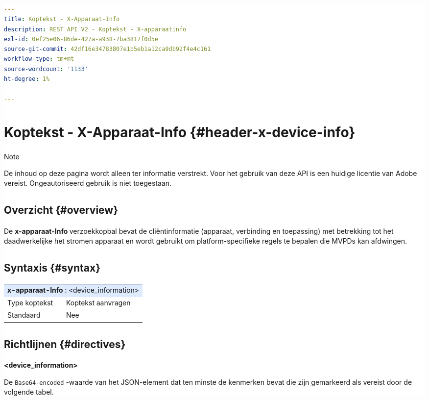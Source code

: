 ```yaml
---
title: Koptekst - X-Apparaat-Info
description: REST API V2 - Koptekst - X-apparaatinfo
exl-id: 0ef25e06-86de-427a-a938-7ba3817f0d5e
source-git-commit: 42df16e34783807e1b5eb1a12ca9db92f4e4c161
workflow-type: tm+mt
source-wordcount: '1133'
ht-degree: 1%

---
```


# Koptekst - X-Apparaat-Info {#header-x-device-info}

>[!NOTE]
>
>De inhoud op deze pagina wordt alleen ter informatie verstrekt. Voor het gebruik van deze API is een huidige licentie van Adobe vereist. Ongeautoriseerd gebruik is niet toegestaan.

## Overzicht {#overview}

De <b> x-apparaat-Info </b> verzoekkopbal bevat de cliëntinformatie (apparaat, verbinding en toepassing) met betrekking tot het daadwerkelijke het stromen apparaat en wordt gebruikt om platform-specifieke regels te bepalen die MVPDs kan afdwingen.

## Syntaxis {#syntax}

<table style="table-layout:auto">
   <tr>
      <td style="background-color: #DEEBFF;" colspan="2"><b> x-apparaat-Info </b>: &lt;device_information&gt;</td>
   </tr>
   <tr>
      <td>Type koptekst</td>
      <td>Koptekst aanvragen</td>
   </tr>
   <tr>
      <td>Standaard</td>
      <td>Nee</td>
   </tr>
</table>

## Richtlijnen {#directives}

<b> &lt;device_information></b>

De `Base64-encoded` -waarde van het JSON-element dat ten minste de kenmerken bevat die zijn gemarkeerd als vereist door de volgende tabel.
